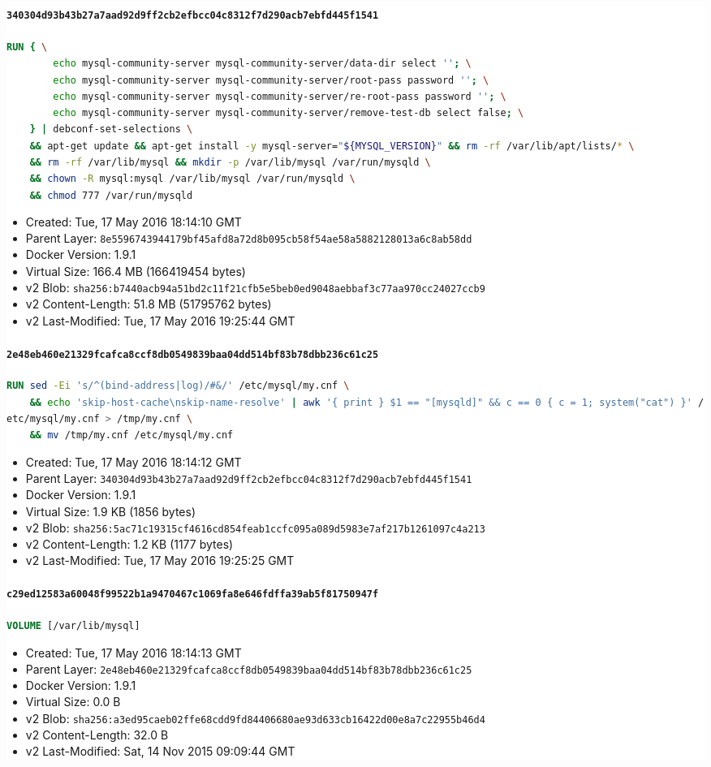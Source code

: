 #### `340304d93b43b27a7aad92d9ff2cb2efbcc04c8312f7d290acb7ebfd445f1541`

```dockerfile
RUN { \
		echo mysql-community-server mysql-community-server/data-dir select ''; \
		echo mysql-community-server mysql-community-server/root-pass password ''; \
		echo mysql-community-server mysql-community-server/re-root-pass password ''; \
		echo mysql-community-server mysql-community-server/remove-test-db select false; \
	} | debconf-set-selections \
	&& apt-get update && apt-get install -y mysql-server="${MYSQL_VERSION}" && rm -rf /var/lib/apt/lists/* \
	&& rm -rf /var/lib/mysql && mkdir -p /var/lib/mysql /var/run/mysqld \
	&& chown -R mysql:mysql /var/lib/mysql /var/run/mysqld \
	&& chmod 777 /var/run/mysqld
```

-	Created: Tue, 17 May 2016 18:14:10 GMT
-	Parent Layer: `8e5596743944179bf45afd8a72d8b095cb58f54ae58a5882128013a6c8ab58dd`
-	Docker Version: 1.9.1
-	Virtual Size: 166.4 MB (166419454 bytes)
-	v2 Blob: `sha256:b7440acb94a51bd2c11f21cfb5e5beb0ed9048aebbaf3c77aa970cc24027ccb9`
-	v2 Content-Length: 51.8 MB (51795762 bytes)
-	v2 Last-Modified: Tue, 17 May 2016 19:25:44 GMT

#### `2e48eb460e21329fcafca8ccf8db0549839baa04dd514bf83b78dbb236c61c25`

```dockerfile
RUN sed -Ei 's/^(bind-address|log)/#&/' /etc/mysql/my.cnf \
	&& echo 'skip-host-cache\nskip-name-resolve' | awk '{ print } $1 == "[mysqld]" && c == 0 { c = 1; system("cat") }' /etc/mysql/my.cnf > /tmp/my.cnf \
	&& mv /tmp/my.cnf /etc/mysql/my.cnf
```

-	Created: Tue, 17 May 2016 18:14:12 GMT
-	Parent Layer: `340304d93b43b27a7aad92d9ff2cb2efbcc04c8312f7d290acb7ebfd445f1541`
-	Docker Version: 1.9.1
-	Virtual Size: 1.9 KB (1856 bytes)
-	v2 Blob: `sha256:5ac71c19315cf4616cd854feab1ccfc095a089d5983e7af217b1261097c4a213`
-	v2 Content-Length: 1.2 KB (1177 bytes)
-	v2 Last-Modified: Tue, 17 May 2016 19:25:25 GMT

#### `c29ed12583a60048f99522b1a9470467c1069fa8e646fdffa39ab5f81750947f`

```dockerfile
VOLUME [/var/lib/mysql]
```

-	Created: Tue, 17 May 2016 18:14:13 GMT
-	Parent Layer: `2e48eb460e21329fcafca8ccf8db0549839baa04dd514bf83b78dbb236c61c25`
-	Docker Version: 1.9.1
-	Virtual Size: 0.0 B
-	v2 Blob: `sha256:a3ed95caeb02ffe68cdd9fd84406680ae93d633cb16422d00e8a7c22955b46d4`
-	v2 Content-Length: 32.0 B
-	v2 Last-Modified: Sat, 14 Nov 2015 09:09:44 GMT
